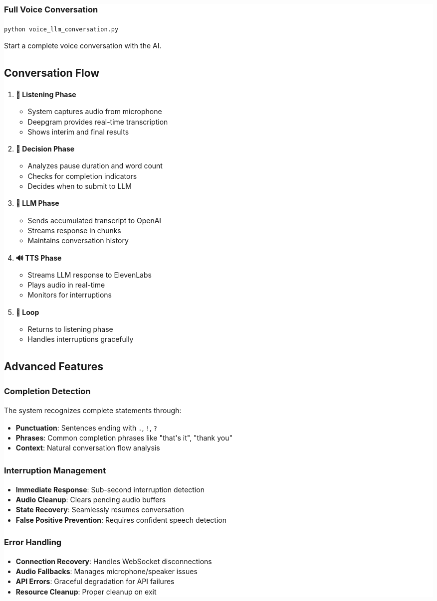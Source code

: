 ### Full Voice Conversation
```bash
python voice_llm_conversation.py
```
Start a complete voice conversation with the AI.

## Conversation Flow

1. **🎤 Listening Phase**
   - System captures audio from microphone
   - Deepgram provides real-time transcription
   - Shows interim and final results

2. **🧠 Decision Phase**
   - Analyzes pause duration and word count
   - Checks for completion indicators
   - Decides when to submit to LLM

3. **🤖 LLM Phase**
   - Sends accumulated transcript to OpenAI
   - Streams response in chunks
   - Maintains conversation history

4. **🔊 TTS Phase**
   - Streams LLM response to ElevenLabs
   - Plays audio in real-time
   - Monitors for interruptions

5. **🔄 Loop**
   - Returns to listening phase
   - Handles interruptions gracefully

## Advanced Features

### Completion Detection
The system recognizes complete statements through:
- **Punctuation**: Sentences ending with `.`, `!`, `?`
- **Phrases**: Common completion phrases like "that's it", "thank you"
- **Context**: Natural conversation flow analysis

### Interruption Management
- **Immediate Response**: Sub-second interruption detection
- **Audio Cleanup**: Clears pending audio buffers
- **State Recovery**: Seamlessly resumes conversation
- **False Positive Prevention**: Requires confident speech detection

### Error Handling
- **Connection Recovery**: Handles WebSocket disconnections
- **Audio Fallbacks**: Manages microphone/speaker issues
- **API Errors**: Graceful degradation for API failures
- **Resource Cleanup**: Proper cleanup on exit
